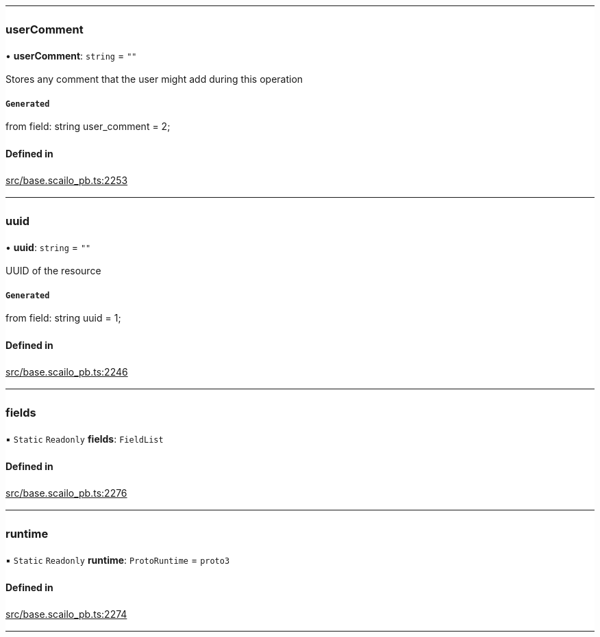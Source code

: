 ___

### userComment

• **userComment**: `string` = `""`

Stores any comment that the user might add during this operation

**`Generated`**

from field: string user_comment = 2;

#### Defined in

[src/base.scailo_pb.ts:2253](https://github.com/scailo/ts-sdk/blob/c10a36b57201dfa5903d4b53efa1e62aa6208936/src/base.scailo_pb.ts#L2253)

___

### uuid

• **uuid**: `string` = `""`

UUID of the resource

**`Generated`**

from field: string uuid = 1;

#### Defined in

[src/base.scailo_pb.ts:2246](https://github.com/scailo/ts-sdk/blob/c10a36b57201dfa5903d4b53efa1e62aa6208936/src/base.scailo_pb.ts#L2246)

___

### fields

▪ `Static` `Readonly` **fields**: `FieldList`

#### Defined in

[src/base.scailo_pb.ts:2276](https://github.com/scailo/ts-sdk/blob/c10a36b57201dfa5903d4b53efa1e62aa6208936/src/base.scailo_pb.ts#L2276)

___

### runtime

▪ `Static` `Readonly` **runtime**: `ProtoRuntime` = `proto3`

#### Defined in

[src/base.scailo_pb.ts:2274](https://github.com/scailo/ts-sdk/blob/c10a36b57201dfa5903d4b53efa1e62aa6208936/src/base.scailo_pb.ts#L2274)

___

